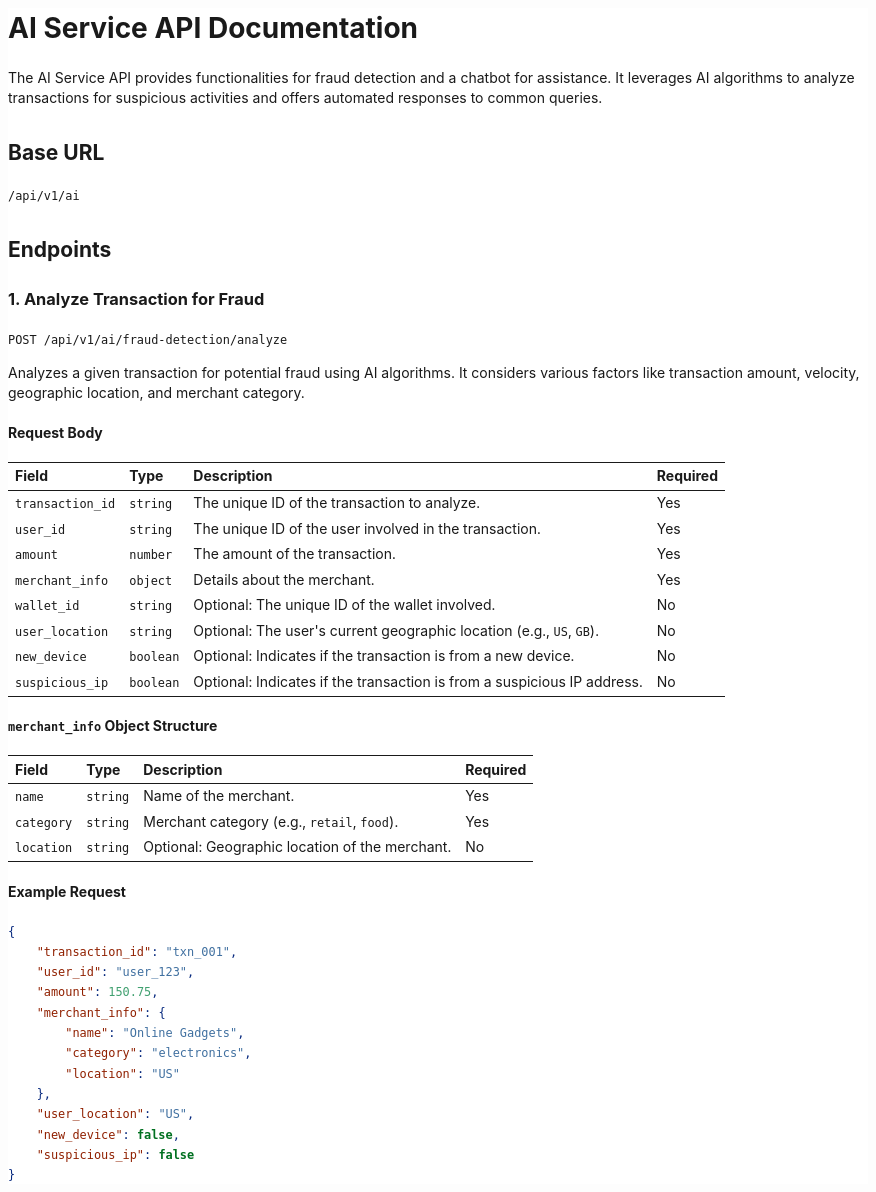
# AI Service API Documentation

The AI Service API provides functionalities for fraud detection and a chatbot for assistance. It leverages AI algorithms to analyze transactions for suspicious activities and offers automated responses to common queries.

## Base URL

`/api/v1/ai`

## Endpoints

### 1. Analyze Transaction for Fraud

`POST /api/v1/ai/fraud-detection/analyze`

Analyzes a given transaction for potential fraud using AI algorithms. It considers various factors like transaction amount, velocity, geographic location, and merchant category.

#### Request Body

| Field           | Type     | Description                                     | Required |
| :-------------- | :------- | :---------------------------------------------- | :------- |
| `transaction_id` | `string` | The unique ID of the transaction to analyze.    | Yes      |
| `user_id`       | `string` | The unique ID of the user involved in the transaction. | Yes      |
| `amount`        | `number` | The amount of the transaction.                  | Yes      |
| `merchant_info` | `object` | Details about the merchant.                     | Yes      |
| `wallet_id`     | `string` | Optional: The unique ID of the wallet involved. | No       |
| `user_location` | `string` | Optional: The user's current geographic location (e.g., `US`, `GB`). | No       |
| `new_device`    | `boolean` | Optional: Indicates if the transaction is from a new device. | No       |
| `suspicious_ip` | `boolean` | Optional: Indicates if the transaction is from a suspicious IP address. | No       |

#### `merchant_info` Object Structure

| Field      | Type     | Description                                     | Required |
| :--------- | :------- | :---------------------------------------------- | :------- |
| `name`     | `string` | Name of the merchant.                           | Yes      |
| `category` | `string` | Merchant category (e.g., `retail`, `food`).     | Yes      |
| `location` | `string` | Optional: Geographic location of the merchant.  | No       |

#### Example Request

```json
{
    "transaction_id": "txn_001",
    "user_id": "user_123",
    "amount": 150.75,
    "merchant_info": {
        "name": "Online Gadgets",
        "category": "electronics",
        "location": "US"
    },
    "user_location": "US",
    "new_device": false,
    "suspicious_ip": false
}
```